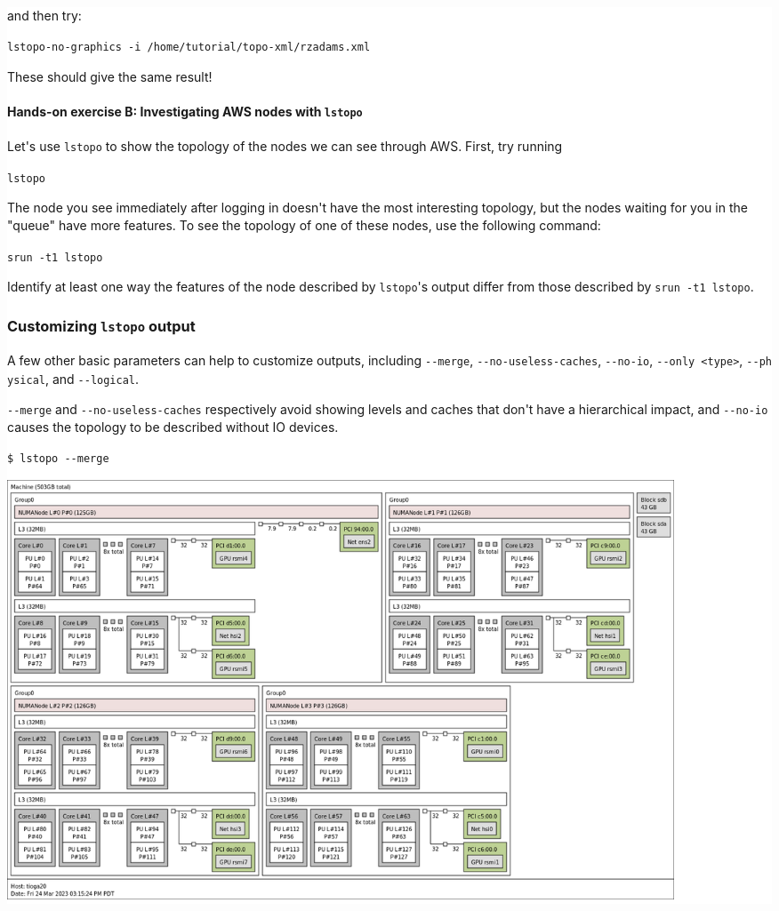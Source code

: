 and then try:

```
lstopo-no-graphics -i /home/tutorial/topo-xml/rzadams.xml
```

These should give the same result!

#### Hands-on exercise B: Investigating AWS nodes with `lstopo`

Let's use `lstopo` to show the topology of the nodes we can see through AWS. First, try running


```
lstopo
```

The node you see immediately after logging in doesn't have the most interesting topology, but the nodes waiting for you in the "queue" have more features. To see the topology of one of these nodes, use the following command:

```
srun -t1 lstopo
```

Identify at least one way the features of the node described by `lstopo`'s output differ from those described by `srun -t1 lstopo`.

### Customizing `lstopo` output

A few other basic parameters can help to customize outputs, including `--merge`, `--no-useless-caches`,  `--no-io`, `--only <type>`, `--physical`, and `--logical`.

`--merge` and `--no-useless-caches` respectively avoid showing levels and caches that don't have a hierarchical impact, and `--no-io` causes the topology to be described without IO devices.

```
$ lstopo --merge 
```

<img src="../figures/tioga/tioga-merge.png" width="750"/>
